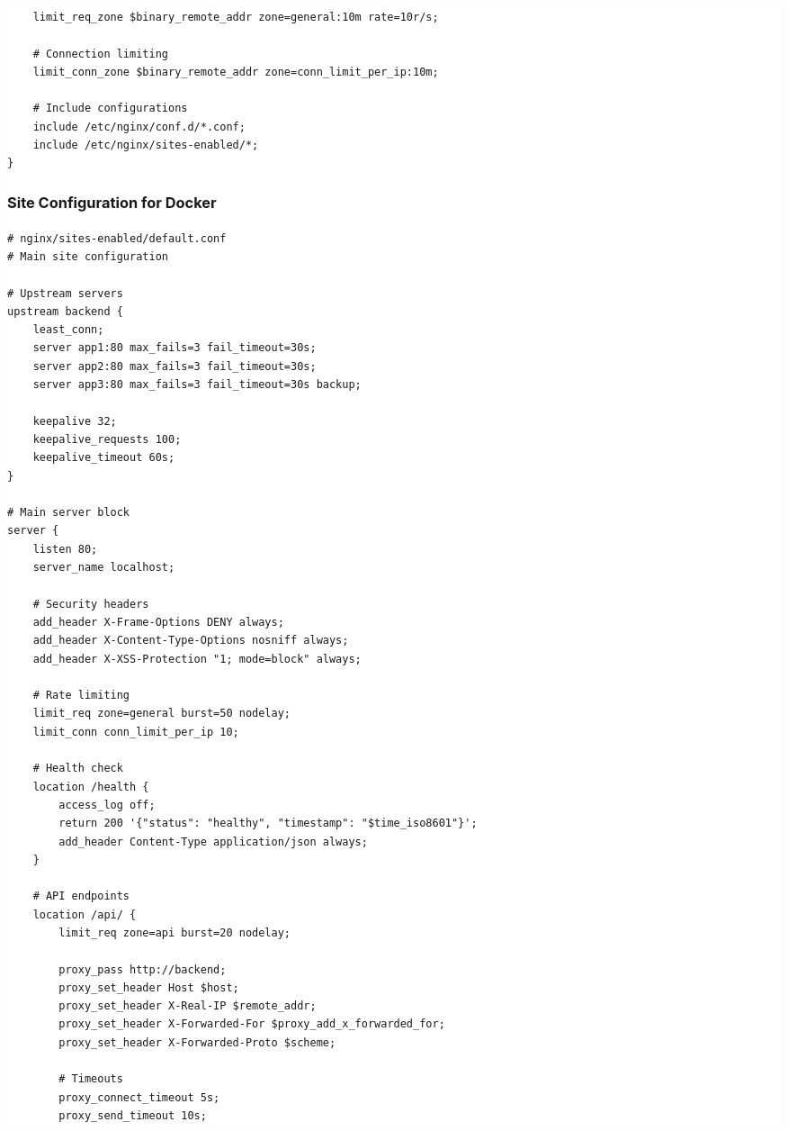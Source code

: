 ```nginx
    limit_req_zone $binary_remote_addr zone=general:10m rate=10r/s;
    
    # Connection limiting
    limit_conn_zone $binary_remote_addr zone=conn_limit_per_ip:10m;
    
    # Include configurations
    include /etc/nginx/conf.d/*.conf;
    include /etc/nginx/sites-enabled/*;
}
```

### Site Configuration for Docker

```nginx
# nginx/sites-enabled/default.conf
# Main site configuration

# Upstream servers
upstream backend {
    least_conn;
    server app1:80 max_fails=3 fail_timeout=30s;
    server app2:80 max_fails=3 fail_timeout=30s;
    server app3:80 max_fails=3 fail_timeout=30s backup;
    
    keepalive 32;
    keepalive_requests 100;
    keepalive_timeout 60s;
}

# Main server block
server {
    listen 80;
    server_name localhost;
    
    # Security headers
    add_header X-Frame-Options DENY always;
    add_header X-Content-Type-Options nosniff always;
    add_header X-XSS-Protection "1; mode=block" always;
    
    # Rate limiting
    limit_req zone=general burst=50 nodelay;
    limit_conn conn_limit_per_ip 10;
    
    # Health check
    location /health {
        access_log off;
        return 200 '{"status": "healthy", "timestamp": "$time_iso8601"}';
        add_header Content-Type application/json always;
    }
    
    # API endpoints
    location /api/ {
        limit_req zone=api burst=20 nodelay;
        
        proxy_pass http://backend;
        proxy_set_header Host $host;
        proxy_set_header X-Real-IP $remote_addr;
        proxy_set_header X-Forwarded-For $proxy_add_x_forwarded_for;
        proxy_set_header X-Forwarded-Proto $scheme;
        
        # Timeouts
        proxy_connect_timeout 5s;
        proxy_send_timeout 10s;
```
